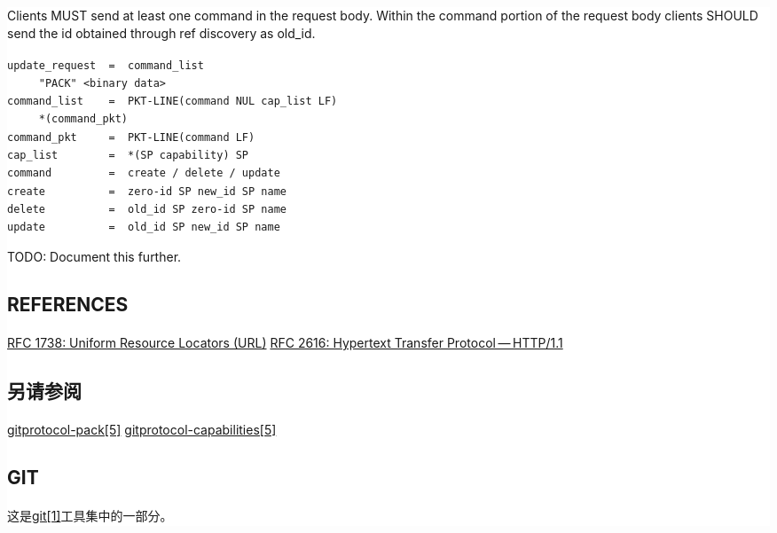 Clients MUST send at least one command in the request body. Within the command portion of the request body clients SHOULD send the id obtained through ref discovery as old_id.

```
update_request  =  command_list
     "PACK" <binary data>
command_list    =  PKT-LINE(command NUL cap_list LF)
     *(command_pkt)
command_pkt     =  PKT-LINE(command LF)
cap_list        =  *(SP capability) SP
command         =  create / delete / update
create          =  zero-id SP new_id SP name
delete          =  old_id SP zero-id SP name
update          =  old_id SP new_id SP name
```

TODO: Document this further.

## REFERENCES

[RFC 1738: Uniform Resource Locators (URL)](http://www.ietf.org/rfc/rfc1738.txt) [RFC 2616: Hypertext Transfer Protocol — HTTP/1.1](http://www.ietf.org/rfc/rfc2616.txt)

## 另请参阅

[gitprotocol-pack[5]](https://git-scm.com/docs/gitprotocol-pack) [gitprotocol-capabilities[5]](https://git-scm.com/docs/gitprotocol-capabilities)

## GIT

  这是[git[1]](../../Git)工具集中的一部分。